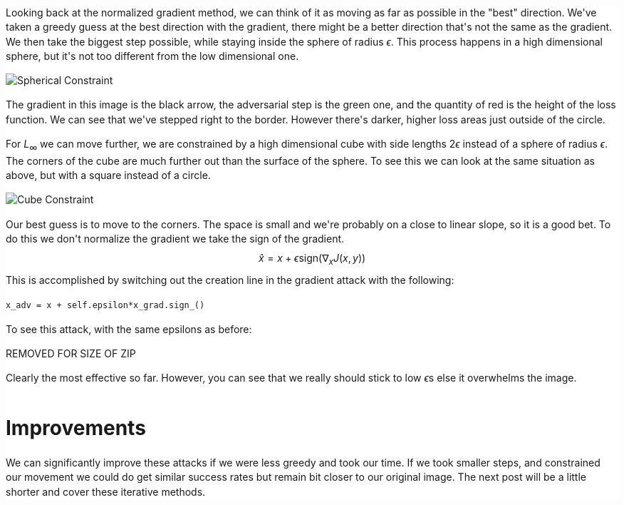 Looking back at the normalized gradient method, we can think of it as moving as far as possible in the "best" direction. We've taken a greedy guess at the best direction with the gradient, there might be a better direction that's not the same as the gradient. We then take the biggest step possible, while staying inside the sphere of radius $\epsilon$. This process happens in a high dimensional sphere, but it's not too different from the low dimensional one.

<img src="../material/fgsm_images/l2constraint.png" height="500" margin-left="auto" margin-right="auto" alt="Spherical Constraint">

The gradient in this image is the black arrow, the adversarial step is the green one, and the quantity of red is the height of the loss function. We can see that we've stepped right to the border. However there's darker, higher loss areas just outside of the circle.

For $L_\infty$ we can move further, we are constrained by a high dimensional cube with side lengths $2\epsilon$ instead of a sphere of radius $\epsilon$. The corners of the cube are much further out than the surface of the sphere. To see this we can look at the same situation as above, but with a square instead of a circle.

<img src="../material/fgsm_images/l_inty_constraint.png" height="500" margin-left="auto" margin-right="auto" alt="Cube Constraint">

Our best guess is to move to the corners. The space is small and we're probably on a close to linear slope, so it is a good bet. To do this we don't normalize the gradient we take the sign of the gradient.
$$ \hat{x} = x + \epsilon \text{sign}(\nabla_x J(x,y)) $$
This is accomplished by switching out the creation line in the gradient attack with the following:

```
x_adv = x + self.epsilon*x_grad.sign_()
```

To see this attack, with the same epsilons as before:

REMOVED FOR SIZE OF ZIP

Clearly the most effective so far. However, you can see that we really should stick to low $\epsilon$s else it overwhelms the image.

# Improvements

We can significantly improve these attacks if we were less greedy and took our time. If we took smaller steps, and constrained our movement we could do get similar success rates but remain bit closer to our original image. The next post will be a little shorter and cover these iterative methods.